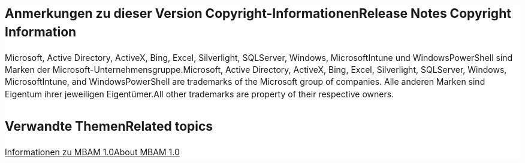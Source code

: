 ## <span data-ttu-id="02bab-175">Anmerkungen zu dieser Version Copyright-Informationen</span><span class="sxs-lookup"><span data-stu-id="02bab-175">Release Notes Copyright Information</span></span>


<span data-ttu-id="02bab-176">Microsoft, Active Directory, ActiveX, Bing, Excel, Silverlight, SQLServer, Windows, MicrosoftIntune und WindowsPowerShell sind Marken der Microsoft-Unternehmensgruppe.</span><span class="sxs-lookup"><span data-stu-id="02bab-176">Microsoft, Active Directory, ActiveX, Bing, Excel, Silverlight, SQLServer, Windows, MicrosoftIntune, and WindowsPowerShell are trademarks of the Microsoft group of companies.</span></span> <span data-ttu-id="02bab-177">Alle anderen Marken sind Eigentum ihrer jeweiligen Eigentümer.</span><span class="sxs-lookup"><span data-stu-id="02bab-177">All other trademarks are property of their respective owners.</span></span>



## <span data-ttu-id="02bab-178">Verwandte Themen</span><span class="sxs-lookup"><span data-stu-id="02bab-178">Related topics</span></span>


[<span data-ttu-id="02bab-179">Informationen zu MBAM 1.0</span><span class="sxs-lookup"><span data-stu-id="02bab-179">About MBAM 1.0</span></span>](about-mbam-10.md)

 

 





